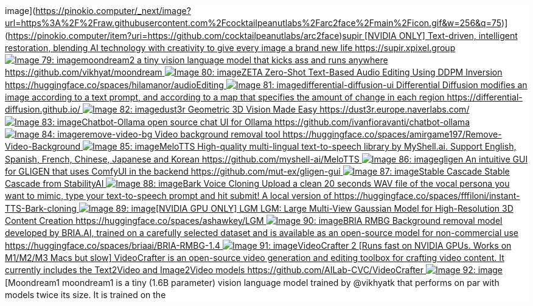 image](https://pinokio.computer/_next/image?url=https%3A%2F%2Fraw.githubusercontent.com%2Fcocktailpeanutlabs%2Farc2face%2Fmain%2Ficon.gif&w=256&q=75)](https://pinokio.computer/item?uri=https://github.com/cocktailpeanutlabs/arc2face)[supir \[NVIDIA ONLY\] Text-driven, intelligent restoration, blending AI technology with creativity to give every image a brand new life https://supir.xpixel.group ![Image 79: image](https://pinokio.computer/_next/image?url=https%3A%2F%2Fraw.githubusercontent.com%2Fcocktailpeanutlabs%2Fsupir%2Fmain%2Ficon.png&w=256&q=75)](https://pinokio.computer/item?uri=https://github.com/cocktailpeanutlabs/supir)[moondream2 a tiny vision language model that kicks ass and runs anywhere https://github.com/vikhyat/moondream ![Image 80: image](https://pinokio.computer/_next/image?url=https%3A%2F%2Fraw.githubusercontent.com%2Fcocktailpeanutlabs%2Fmoondream2%2Fmain%2Ficon.png&w=256&q=75)](https://pinokio.computer/item?uri=https://github.com/cocktailpeanutlabs/moondream2)[ZETA Zero-Shot Text-Based Audio Editing Using DDPM Inversion https://huggingface.co/spaces/hilamanor/audioEditing ![Image 81: image](https://pinokio.computer/_next/image?url=https%3A%2F%2Fraw.githubusercontent.com%2Fcocktailpeanutlabs%2Fzeta%2Fmain%2Ficon.png&w=256&q=75)](https://pinokio.computer/item?uri=https://github.com/cocktailpeanutlabs/zeta)[differential-diffusion-ui Differential Diffusion modifies an image according to a text prompt, and according to a map that specifies the amount of change in each region https://differential-diffusion.github.io/ ![Image 82: image](https://pinokio.computer/_next/image?url=https%3A%2F%2Fraw.githubusercontent.com%2Fcocktailpeanutlabs%2Fdifferential-diffusion-ui%2Fmain%2Ficon.png&w=256&q=75)](https://pinokio.computer/item?uri=https://github.com/cocktailpeanutlabs/differential-diffusion-ui)[dust3r Geometric 3D Vision Made Easy https://dust3r.europe.naverlabs.com/ ![Image 83: image](https://pinokio.computer/_next/image?url=https%3A%2F%2Fraw.githubusercontent.com%2Fcocktailpeanutlabs%2Fdust3r%2Fmain%2Ficon.png&w=256&q=75)](https://pinokio.computer/item?uri=https://github.com/cocktailpeanutlabs/dust3r)[Chatbot-Ollama open source chat UI for Ollama https://github.com/ivanfioravanti/chatbot-ollama ![Image 84: image](https://pinokio.computer/_next/image?url=https%3A%2F%2Fraw.githubusercontent.com%2Fcocktailpeanutlabs%2Fchatbot-ollama%2Fmain%2Ficon.png&w=256&q=75)](https://pinokio.computer/item?uri=https://github.com/cocktailpeanutlabs/chatbot-ollama)[remove-video-bg Video background removal tool https://huggingface.co/spaces/amirgame197/Remove-Video-Background ![Image 85: image](https://pinokio.computer/_next/image?url=https%3A%2F%2Fraw.githubusercontent.com%2Fcocktailpeanutlabs%2Fremove-video-bg%2Fmain%2Ficon.png&w=256&q=75)](https://pinokio.computer/item?uri=https://github.com/cocktailpeanutlabs/remove-video-bg)[MeloTTS High-quality multi-lingual text-to-speech library by MyShell.ai. Support English, Spanish, French, Chinese, Japanese and Korean https://github.com/myshell-ai/MeloTTS ![Image 86: image](https://pinokio.computer/_next/image?url=https%3A%2F%2Fraw.githubusercontent.com%2Fcocktailpeanutlabs%2Fmelotts%2Fmain%2Ficon.png&w=256&q=75)](https://pinokio.computer/item?uri=https://github.com/cocktailpeanutlabs/melotts)[gligen An intuitive GUI for GLIGEN that uses ComfyUI in the backend https://github.com/mut-ex/gligen-gui ![Image 87: image](https://pinokio.computer/_next/image?url=https%3A%2F%2Fraw.githubusercontent.com%2Fcocktailpeanutlabs%2Fgligen%2Fmain%2Ficon.png&w=256&q=75)](https://pinokio.computer/item?uri=https://github.com/cocktailpeanutlabs/gligen)[Stable Cascade Stable Cascade from StabilityAI ![Image 88: image](https://pinokio.computer/_next/image?url=https%3A%2F%2Fraw.githubusercontent.com%2Fcocktailpeanutlabs%2Fstablecascade%2Fmain%2Ficon.png&w=256&q=75)](https://pinokio.computer/item?uri=https://github.com/cocktailpeanutlabs/stablecascade)[Bark Voice Cloning Upload a clean 20 seconds WAV file of the vocal persona you want to mimic, type your text-to-speech prompt and hit submit! A local version of https://huggingface.co/spaces/fffiloni/instant-TTS-Bark-cloning ![Image 89: image](https://pinokio.computer/_next/image?url=https%3A%2F%2Fraw.githubusercontent.com%2Fcocktailpeanutlabs%2Fbark%2Fmain%2Ficon.png&w=256&q=75)](https://pinokio.computer/item?uri=https://github.com/cocktailpeanutlabs/bark)[\[NVIDIA GPU ONLY\] LGM LGM: Large Multi-View Gaussian Model for High-Resolution 3D Content Creation https://huggingface.co/spaces/ashawkey/LGM ![Image 90: image](https://pinokio.computer/_next/image?url=https%3A%2F%2Fraw.githubusercontent.com%2Fcocktailpeanutlabs%2Flgm%2Fmain%2Ficon.gif&w=256&q=75)](https://pinokio.computer/item?uri=https://github.com/cocktailpeanutlabs/lgm)[BRIA RMBG Background removal model developed by BRIA.AI, trained on a carefully selected dataset and is available as an open-source model for non-commercial use https://huggingface.co/spaces/briaai/BRIA-RMBG-1.4 ![Image 91: image](https://pinokio.computer/_next/image?url=https%3A%2F%2Fraw.githubusercontent.com%2Fcocktailpeanutlabs%2Fbria-rmbg%2Fmain%2Ficon.webp&w=256&q=75)](https://pinokio.computer/item?uri=https://github.com/cocktailpeanutlabs/bria-rmbg)[VideoCrafter 2 \[Runs fast on NVIDIA GPUs. Works on M1/M2/M3 Macs but slow\] VideoCrafter is an open-source video generation and editing toolbox for crafting video content. It currently includes the Text2Video and Image2Video models https://github.com/AILab-CVC/VideoCrafter ![Image 92: image](https://pinokio.computer/_next/image?url=https%3A%2F%2Fraw.githubusercontent.com%2Fcocktailpeanutlabs%2Fvideocrafter2%2Fmain%2Ficon.png&w=256&q=75)](https://pinokio.computer/item?uri=https://github.com/cocktailpeanutlabs/videocrafter2)[Moondream1 moondream1 is a tiny (1.6B parameter) vision language model trained by @vikhyatk that performs on par with models twice its size. It is trained on the